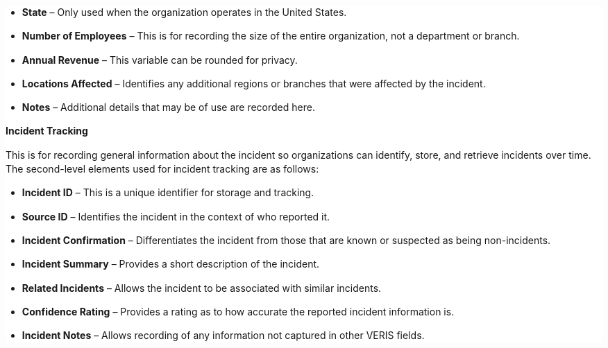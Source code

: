 -   **State** – Only used when the organization operates in the United States.

-   **Number of Employees** – This is for recording the size of the entire organization, not a department or branch.

-   **Annual Revenue** – This variable can be rounded for privacy.

-   **Locations Affected** – Identifies any additional regions or branches that were affected by the incident.

-   **Notes** – Additional details that may be of use are recorded here.

**Incident Tracking**

This is for recording general information about the incident so organizations can identify, store, and retrieve incidents over time. The second-level elements used for incident tracking are as follows:

-   **Incident ID** – This is a unique identifier for storage and tracking.

-   **Source ID** – Identifies the incident in the context of who reported it.

-   **Incident Confirmation** – Differentiates the incident from those that are known or suspected as being non-incidents.

-   **Incident Summary** – Provides a short description of the incident.

-   **Related Incidents** – Allows the incident to be associated with similar incidents.

-   **Confidence Rating** – Provides a rating as to how accurate the reported incident information is.

-   **Incident Notes** – Allows recording of any information not captured in other VERIS fields.



<iframe id="media" title="interactive graphic" aria-label="interactive graphic" aria-describedby="media-description" src="https://static-course-assets.s3.amazonaws.com/CyberOps11/en/course/module13/13.1.3.3/media/index.html" style="border: none; display: block; width: 680px; height: 490px;"></iframe>
